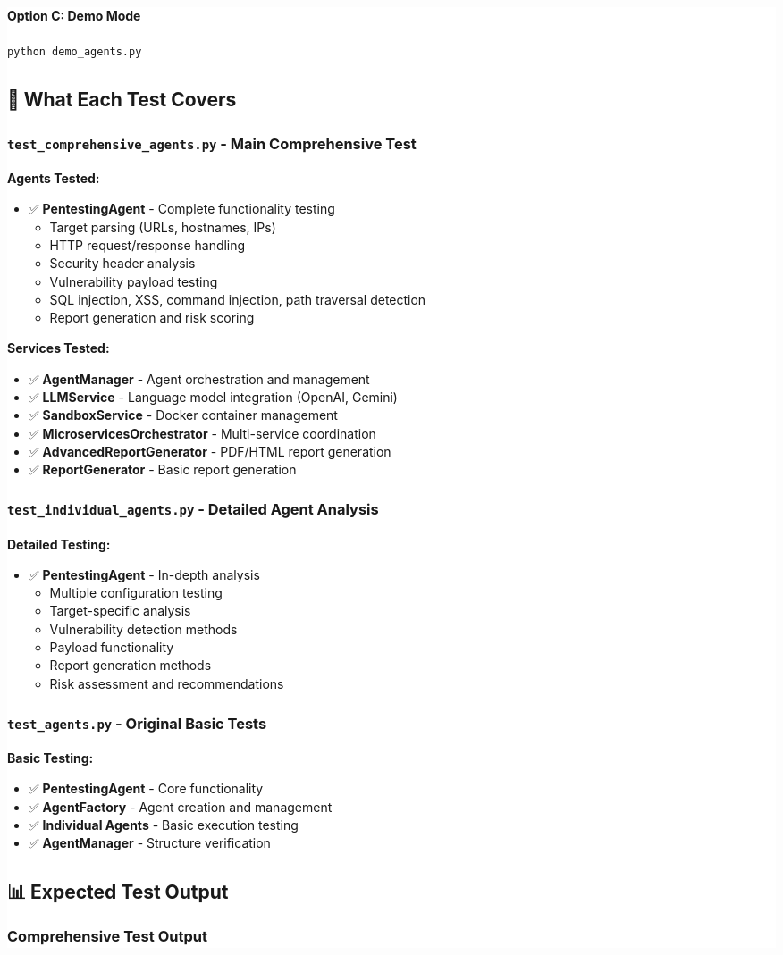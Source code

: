 #### Option C: Demo Mode

```bash
python demo_agents.py
```

## 🧪 What Each Test Covers

### `test_comprehensive_agents.py` - Main Comprehensive Test

**Agents Tested:**

- ✅ **PentestingAgent** - Complete functionality testing
  - Target parsing (URLs, hostnames, IPs)
  - HTTP request/response handling
  - Security header analysis
  - Vulnerability payload testing
  - SQL injection, XSS, command injection, path traversal detection
  - Report generation and risk scoring

**Services Tested:**

- ✅ **AgentManager** - Agent orchestration and management
- ✅ **LLMService** - Language model integration (OpenAI, Gemini)
- ✅ **SandboxService** - Docker container management
- ✅ **MicroservicesOrchestrator** - Multi-service coordination
- ✅ **AdvancedReportGenerator** - PDF/HTML report generation
- ✅ **ReportGenerator** - Basic report generation

### `test_individual_agents.py` - Detailed Agent Analysis

**Detailed Testing:**

- ✅ **PentestingAgent** - In-depth analysis
  - Multiple configuration testing
  - Target-specific analysis
  - Vulnerability detection methods
  - Payload functionality
  - Report generation methods
  - Risk assessment and recommendations

### `test_agents.py` - Original Basic Tests

**Basic Testing:**

- ✅ **PentestingAgent** - Core functionality
- ✅ **AgentFactory** - Agent creation and management
- ✅ **Individual Agents** - Basic execution testing
- ✅ **AgentManager** - Structure verification

## 📊 Expected Test Output

### Comprehensive Test Output
